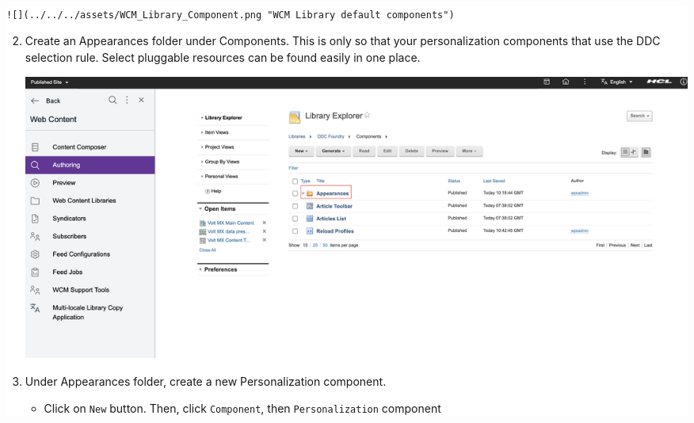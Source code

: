     ![](../../../assets/WCM_Library_Component.png "WCM Library default components")

2. Create an Appearances folder under Components. This is only so that your personalization components that use the DDC selection rule. Select pluggable resources can be found easily in one place.

    ![](../../../assets/WCM_Appearance.png "WCM Appearance")

3. Under Appearances folder, create a new Personalization component.
    - Click on `New` button. Then, click `Component`, then `Personalization` component
